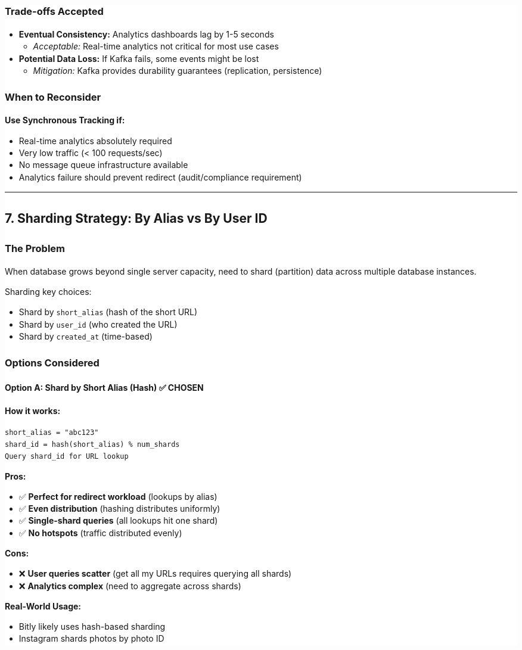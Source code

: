 ### Trade-offs Accepted

- **Eventual Consistency:** Analytics dashboards lag by 1-5 seconds
  - *Acceptable:* Real-time analytics not critical for most use cases
- **Potential Data Loss:** If Kafka fails, some events might be lost
  - *Mitigation:* Kafka provides durability guarantees (replication, persistence)

### When to Reconsider

**Use Synchronous Tracking if:**
- Real-time analytics absolutely required
- Very low traffic (< 100 requests/sec)
- No message queue infrastructure available
- Analytics failure should prevent redirect (audit/compliance requirement)

---

## 7. Sharding Strategy: By Alias vs By User ID

### The Problem

When database grows beyond single server capacity, need to shard (partition) data across multiple database instances.

Sharding key choices:
- Shard by `short_alias` (hash of the short URL)
- Shard by `user_id` (who created the URL)
- Shard by `created_at` (time-based)

### Options Considered

#### Option A: Shard by Short Alias (Hash) ✅ **CHOSEN**

**How it works:**
```
short_alias = "abc123"
shard_id = hash(short_alias) % num_shards
Query shard_id for URL lookup
```

**Pros:**
- ✅ **Perfect for redirect workload** (lookups by alias)
- ✅ **Even distribution** (hashing distributes uniformly)
- ✅ **Single-shard queries** (all lookups hit one shard)
- ✅ **No hotspots** (traffic distributed evenly)

**Cons:**
- ❌ **User queries scatter** (get all my URLs requires querying all shards)
- ❌ **Analytics complex** (need to aggregate across shards)

**Real-World Usage:**
- Bitly likely uses hash-based sharding
- Instagram shards photos by photo ID
